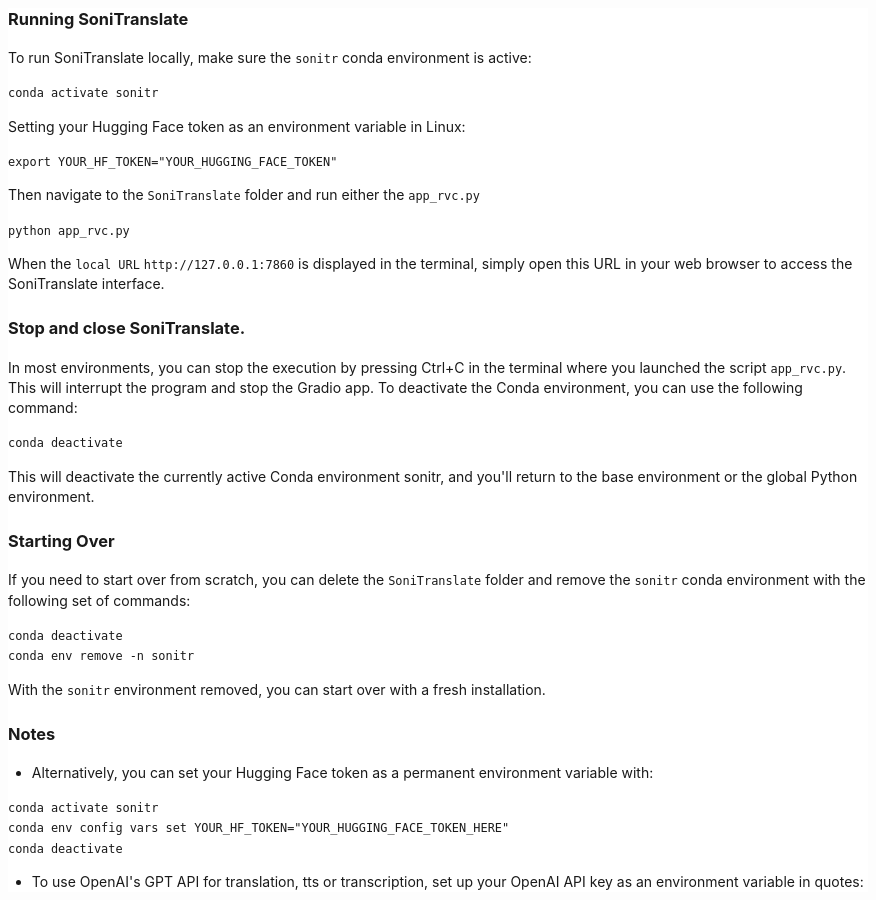 ### Running SoniTranslate

To run SoniTranslate locally, make sure the `sonitr` conda environment is active:

```
conda activate sonitr
```

Setting your Hugging Face token as an environment variable in Linux:

```
export YOUR_HF_TOKEN="YOUR_HUGGING_FACE_TOKEN"
```

Then navigate to the `SoniTranslate` folder and run either the `app_rvc.py`

```
python app_rvc.py
```

When the `local URL` `http://127.0.0.1:7860` is displayed in the terminal, simply open this URL in your web browser to access the SoniTranslate interface.

### Stop and close SoniTranslate.

In most environments, you can stop the execution by pressing Ctrl+C in the terminal where you launched the script `app_rvc.py`. This will interrupt the program and stop the Gradio app. To deactivate the Conda environment, you can use the following command:

```
conda deactivate
```

This will deactivate the currently active Conda environment sonitr, and you'll return to the base environment or the global Python environment.

### Starting Over

If you need to start over from scratch, you can delete the `SoniTranslate` folder and remove the `sonitr` conda environment with the following set of commands:

```
conda deactivate
conda env remove -n sonitr
```

With the `sonitr` environment removed, you can start over with a fresh installation.

### Notes

-   Alternatively, you can set your Hugging Face token as a permanent environment variable with:

```
conda activate sonitr
conda env config vars set YOUR_HF_TOKEN="YOUR_HUGGING_FACE_TOKEN_HERE"
conda deactivate
```

-   To use OpenAI's GPT API for translation, tts or transcription, set up your OpenAI API key as an environment variable in quotes:
